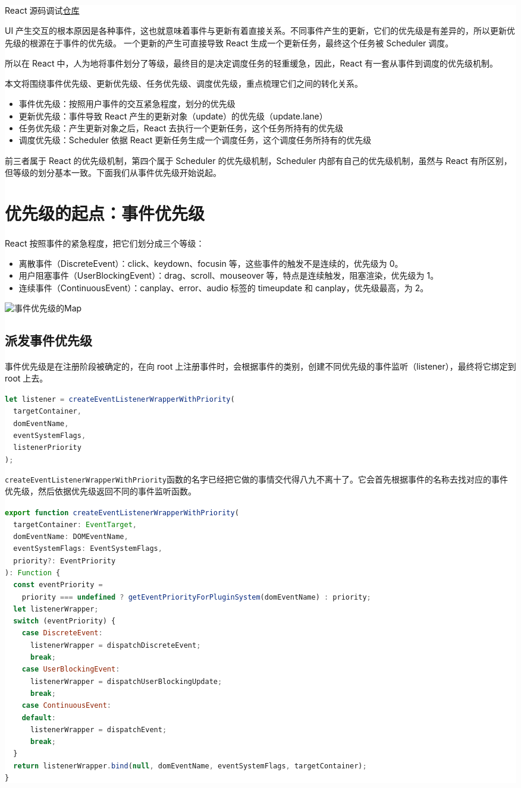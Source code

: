 React 源码调试[仓库](https://github.com/neroneroffy/react-source-code-debug)

UI 产生交互的根本原因是各种事件，这也就意味着事件与更新有着直接关系。不同事件产生的更新，它们的优先级是有差异的，所以更新优先级的根源在于事件的优先级。
一个更新的产生可直接导致 React 生成一个更新任务，最终这个任务被 Scheduler 调度。

所以在 React 中，人为地将事件划分了等级，最终目的是决定调度任务的轻重缓急，因此，React 有一套从事件到调度的优先级机制。

本文将围绕事件优先级、更新优先级、任务优先级、调度优先级，重点梳理它们之间的转化关系。

- 事件优先级：按照用户事件的交互紧急程度，划分的优先级
- 更新优先级：事件导致 React 产生的更新对象（update）的优先级（update.lane）
- 任务优先级：产生更新对象之后，React 去执行一个更新任务，这个任务所持有的优先级
- 调度优先级：Scheduler 依据 React 更新任务生成一个调度任务，这个调度任务所持有的优先级

前三者属于 React 的优先级机制，第四个属于 Scheduler 的优先级机制，Scheduler 内部有自己的优先级机制，虽然与 React 有所区别，但等级的划分基本一致。下面我们从事件优先级开始说起。

# 优先级的起点：事件优先级

React 按照事件的紧急程度，把它们划分成三个等级：

- 离散事件（DiscreteEvent）：click、keydown、focusin 等，这些事件的触发不是连续的，优先级为 0。
- 用户阻塞事件（UserBlockingEvent）：drag、scroll、mouseover 等，特点是连续触发，阻塞渲染，优先级为 1。
- 连续事件（ContinuousEvent）：canplay、error、audio 标签的 timeupdate 和 canplay，优先级最高，为 2。

![事件优先级的Map](http://neroht.com/eventPriorities.jpg)

## 派发事件优先级

事件优先级是在注册阶段被确定的，在向 root 上注册事件时，会根据事件的类别，创建不同优先级的事件监听（listener），最终将它绑定到 root 上去。

```javascript
let listener = createEventListenerWrapperWithPriority(
  targetContainer,
  domEventName,
  eventSystemFlags,
  listenerPriority
);
```

`createEventListenerWrapperWithPriority`函数的名字已经把它做的事情交代得八九不离十了。它会首先根据事件的名称去找对应的事件优先级，然后依据优先级返回不同的事件监听函数。

```javascript
export function createEventListenerWrapperWithPriority(
  targetContainer: EventTarget,
  domEventName: DOMEventName,
  eventSystemFlags: EventSystemFlags,
  priority?: EventPriority
): Function {
  const eventPriority =
    priority === undefined ? getEventPriorityForPluginSystem(domEventName) : priority;
  let listenerWrapper;
  switch (eventPriority) {
    case DiscreteEvent:
      listenerWrapper = dispatchDiscreteEvent;
      break;
    case UserBlockingEvent:
      listenerWrapper = dispatchUserBlockingUpdate;
      break;
    case ContinuousEvent:
    default:
      listenerWrapper = dispatchEvent;
      break;
  }
  return listenerWrapper.bind(null, domEventName, eventSystemFlags, targetContainer);
}
```